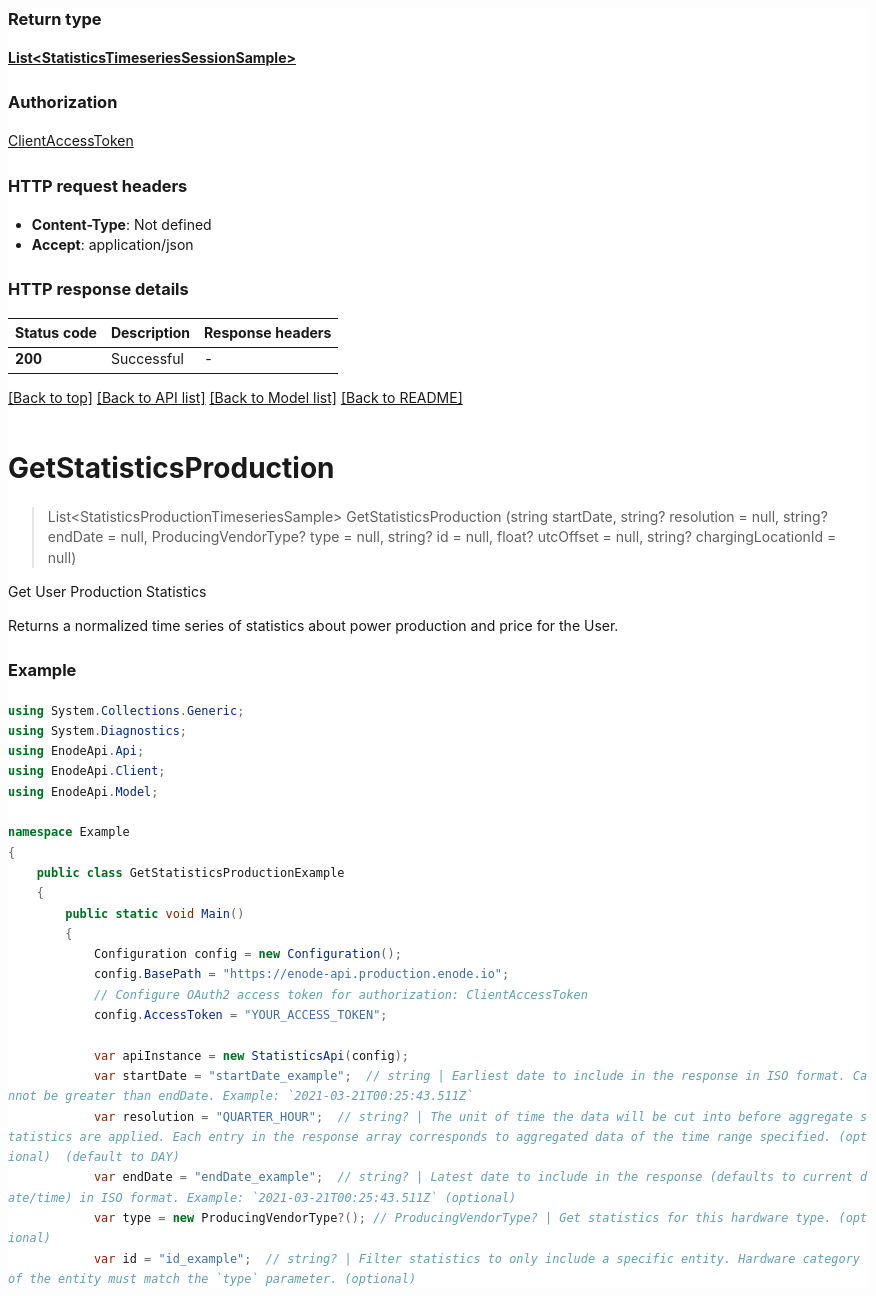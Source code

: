 ### Return type

[**List&lt;StatisticsTimeseriesSessionSample&gt;**](StatisticsTimeseriesSessionSample.md)

### Authorization

[ClientAccessToken](../README.md#ClientAccessToken)

### HTTP request headers

 - **Content-Type**: Not defined
 - **Accept**: application/json


### HTTP response details
| Status code | Description | Response headers |
|-------------|-------------|------------------|
| **200** | Successful |  -  |

[[Back to top]](#) [[Back to API list]](../README.md#documentation-for-api-endpoints) [[Back to Model list]](../README.md#documentation-for-models) [[Back to README]](../README.md)

<a name="getstatisticsproduction"></a>
# **GetStatisticsProduction**
> List&lt;StatisticsProductionTimeseriesSample&gt; GetStatisticsProduction (string startDate, string? resolution = null, string? endDate = null, ProducingVendorType? type = null, string? id = null, float? utcOffset = null, string? chargingLocationId = null)

Get User Production Statistics

Returns a normalized time series of statistics about power production and price for the User.

### Example
```csharp
using System.Collections.Generic;
using System.Diagnostics;
using EnodeApi.Api;
using EnodeApi.Client;
using EnodeApi.Model;

namespace Example
{
    public class GetStatisticsProductionExample
    {
        public static void Main()
        {
            Configuration config = new Configuration();
            config.BasePath = "https://enode-api.production.enode.io";
            // Configure OAuth2 access token for authorization: ClientAccessToken
            config.AccessToken = "YOUR_ACCESS_TOKEN";

            var apiInstance = new StatisticsApi(config);
            var startDate = "startDate_example";  // string | Earliest date to include in the response in ISO format. Cannot be greater than endDate. Example: `2021-03-21T00:25:43.511Z`
            var resolution = "QUARTER_HOUR";  // string? | The unit of time the data will be cut into before aggregate statistics are applied. Each entry in the response array corresponds to aggregated data of the time range specified. (optional)  (default to DAY)
            var endDate = "endDate_example";  // string? | Latest date to include in the response (defaults to current date/time) in ISO format. Example: `2021-03-21T00:25:43.511Z` (optional) 
            var type = new ProducingVendorType?(); // ProducingVendorType? | Get statistics for this hardware type. (optional) 
            var id = "id_example";  // string? | Filter statistics to only include a specific entity. Hardware category of the entity must match the `type` parameter. (optional) 
```